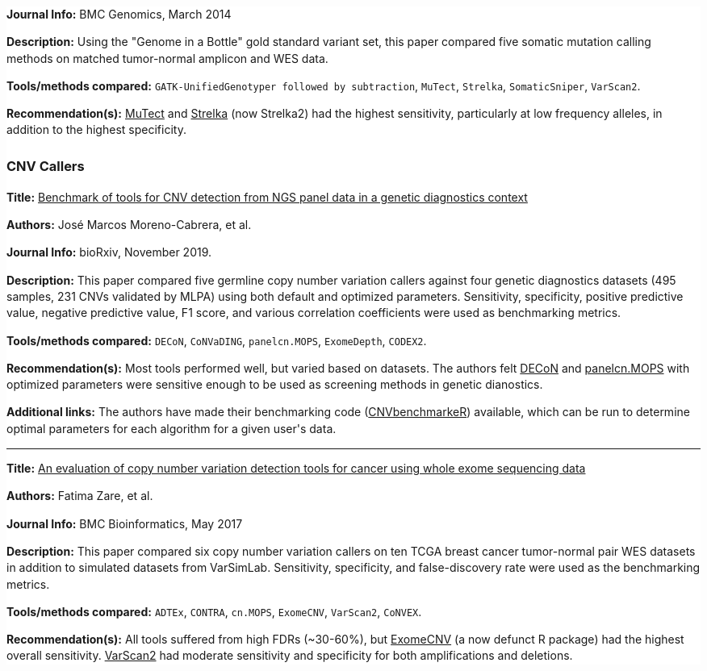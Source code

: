**Journal Info:** BMC Genomics, March 2014

**Description:** Using the "Genome in a Bottle" gold standard variant set, this paper compared five somatic mutation calling methods on matched tumor-normal amplicon and WES data.

**Tools/methods compared:**  `GATK-UnifiedGenotyper followed by subtraction`, `MuTect`, `Strelka`, `SomaticSniper`, `VarScan2`.

**Recommendation(s):** [MuTect](https://github.com/broadinstitute/mutect) and [Strelka](https://github.com/Illumina/strelka) (now Strelka2) had the highest sensitivity, particularly at low frequency alleles, in addition to the highest specificity.  


### CNV Callers

**Title:** [Benchmark of tools for CNV detection from NGS panel data in a genetic diagnostics context](https://www.biorxiv.org/content/10.1101/850958v1)

**Authors:** José Marcos Moreno-Cabrera, et al.

**Journal Info:** bioRxiv, November 2019.

**Description:** This paper compared five germline copy number variation callers against four genetic diagnostics datasets (495 samples, 231 CNVs validated by MLPA) using both default and optimized parameters.
Sensitivity, specificity, positive predictive value, negative predictive value, F1 score, and various correlation coefficients were used as benchmarking metrics.

**Tools/methods compared:** `DECoN`, `CoNVaDING`, `panelcn.MOPS`, `ExomeDepth`, `CODEX2`.

**Recommendation(s):** Most tools performed well, but varied based on datasets. 
The authors felt [DECoN](https://github.com/RahmanTeam/DECoN) and [panelcn.MOPS](https://bioconductor.org/packages/release/bioc/html/panelcn.mops.html) with optimized parameters were sensitive enough to be used as screening methods in genetic dianostics.

**Additional links:** The authors have made their benchmarking code ([CNVbenchmarkeR](https://github.com/TranslationalBioinformaticsIGTP/CNVbenchmarkeR)) available, which can be run to determine optimal parameters for each algorithm for a given user's data.

---

**Title:** [An evaluation of copy number variation detection tools for cancer using whole exome sequencing data](https://www.ncbi.nlm.nih.gov/pmc/articles/PMC5452530/)

**Authors:** Fatima Zare, et al.

**Journal Info:** BMC Bioinformatics, May 2017

**Description:** This paper compared six copy number variation callers on ten TCGA breast cancer tumor-normal pair WES datasets in addition to simulated datasets from VarSimLab.
Sensitivity, specificity, and false-discovery rate were used as the benchmarking metrics.

**Tools/methods compared:** `ADTEx`, `CONTRA`, `cn.MOPS`, `ExomeCNV`, `VarScan2`, `CoNVEX`.

**Recommendation(s):** All tools suffered from high FDRs (\~30-60%), but [ExomeCNV](https://github.com/cran/ExomeCNV) (a now defunct R package) had the highest overall sensitivity. 
[VarScan2](http://dkoboldt.github.io/varscan/) had moderate sensitivity and specificity for both amplifications and deletions.
